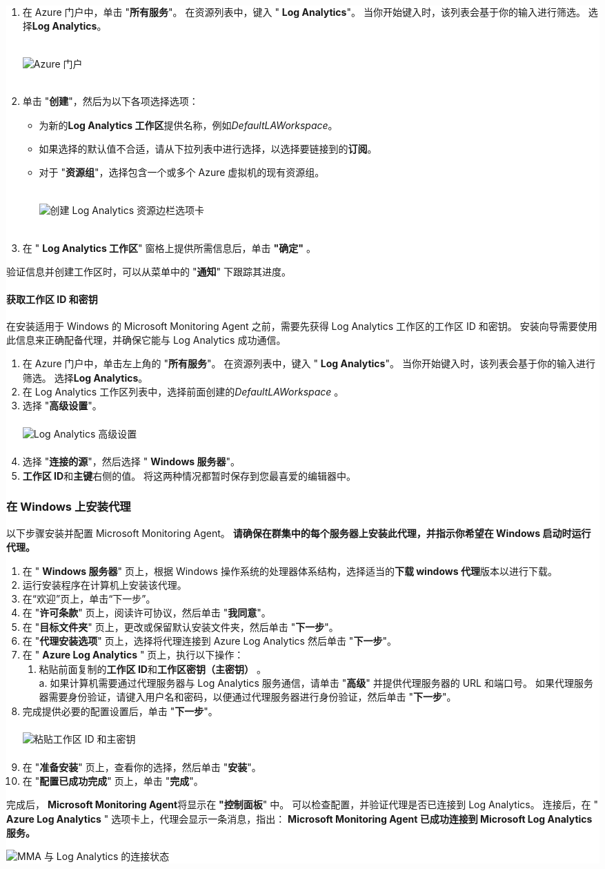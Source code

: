 1. 在 Azure 门户中，单击 "**所有服务**"。 在资源列表中，键入 " **Log Analytics**"。 当你开始键入时，该列表会基于你的输入进行筛选。 选择**Log Analytics**。<br><br> 

   ![Azure 门户](media/configure-azure-monitor/azure-portal-01.png)<br><br>

2. 单击 "**创建**"，然后为以下各项选择选项：

   * 为新的**Log Analytics 工作区**提供名称，例如*DefaultLAWorkspace*。 
   * 如果选择的默认值不合适，请从下拉列表中进行选择，以选择要链接到的**订阅**。
   * 对于 "**资源组**"，选择包含一个或多个 Azure 虚拟机的现有资源组。 <br><br>

      ![创建 Log Analytics 资源边栏选项卡](media/configure-azure-monitor/create-loganalytics-workspace-02.png) <br><br>  

3. 在 " **Log Analytics 工作区**" 窗格上提供所需信息后，单击 **"确定"** 。  

验证信息并创建工作区时，可以从菜单中的 "**通知**" 下跟踪其进度。 

#### <a name="obtain-workspace-id-and-key"></a>获取工作区 ID 和密钥
在安装适用于 Windows 的 Microsoft Monitoring Agent 之前，需要先获得 Log Analytics 工作区的工作区 ID 和密钥。  安装向导需要使用此信息来正确配备代理，并确保它能与 Log Analytics 成功通信。  

1. 在 Azure 门户中，单击左上角的 "**所有服务**"。 在资源列表中，键入 " **Log Analytics**"。 当你开始键入时，该列表会基于你的输入进行筛选。 选择**Log Analytics**。
2. 在 Log Analytics 工作区列表中，选择前面创建的*DefaultLAWorkspace* 。
3. 选择 "**高级设置**"。<br><br> ![Log Analytics 高级设置](media/configure-azure-monitor/log-analytics-advanced-settings-01.png)<br><br>  
4. 选择 "**连接的源**"，然后选择 " **Windows 服务器**"。   
5. **工作区 ID**和**主键**右侧的值。 将这两种情况都暂时保存到您最喜爱的编辑器中。   

### <a name="installing-the-agent-on-windows"></a>在 Windows 上安装代理
以下步骤安装并配置 Microsoft Monitoring Agent。 **请确保在群集中的每个服务器上安装此代理，并指示你希望在 Windows 启动时运行代理。**

1. 在 " **Windows 服务器**" 页上，根据 Windows 操作系统的处理器体系结构，选择适当的**下载 windows 代理**版本以进行下载。
2. 运行安装程序在计算机上安装该代理。
2. 在“欢迎”页上，单击“下一步”。
3. 在 "**许可条款**" 页上，阅读许可协议，然后单击 "**我同意**"。
4. 在 "**目标文件夹**" 页上，更改或保留默认安装文件夹，然后单击 "**下一步**"。
5. 在 "**代理安装选项**" 页上，选择将代理连接到 Azure Log Analytics 然后单击 "**下一步**"。   
6. 在 " **Azure Log Analytics** " 页上，执行以下操作：
   1. 粘贴前面复制的**工作区 ID**和**工作区密钥（主密钥）** 。    
    a. 如果计算机需要通过代理服务器与 Log Analytics 服务通信，请单击 "**高级**" 并提供代理服务器的 URL 和端口号。  如果代理服务器需要身份验证，请键入用户名和密码，以便通过代理服务器进行身份验证，然后单击 "**下一步**"。  
7. 完成提供必要的配置设置后，单击 "**下一步**"。<br><br> ![粘贴工作区 ID 和主密钥](media/configure-azure-monitor/log-analytics-mma-setup-laworkspace.png)<br><br>
8. 在 "**准备安装**" 页上，查看你的选择，然后单击 "**安装**"。
9. 在 "**配置已成功完成**" 页上，单击 "**完成**"。

完成后， **Microsoft Monitoring Agent**将显示在 **"控制面板**" 中。 可以检查配置，并验证代理是否已连接到 Log Analytics。 连接后，在 " **Azure Log Analytics** " 选项卡上，代理会显示一条消息，指出： **Microsoft Monitoring Agent 已成功连接到 Microsoft Log Analytics 服务。** 

![MMA 与 Log Analytics 的连接状态](media/configure-azure-monitor/log-analytics-mma-laworkspace-status.png)
